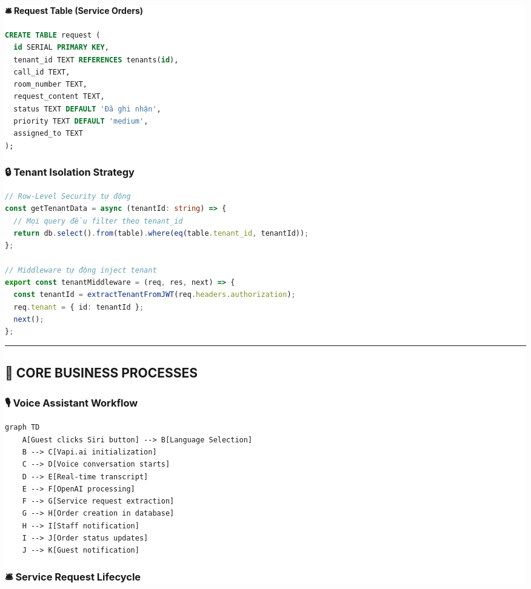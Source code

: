 #### **🛎️ Request Table (Service Orders)**

```sql
CREATE TABLE request (
  id SERIAL PRIMARY KEY,
  tenant_id TEXT REFERENCES tenants(id),
  call_id TEXT,
  room_number TEXT,
  request_content TEXT,
  status TEXT DEFAULT 'Đã ghi nhận',
  priority TEXT DEFAULT 'medium',
  assigned_to TEXT
);
```

### 🔒 **Tenant Isolation Strategy**

```typescript
// Row-Level Security tự động
const getTenantData = async (tenantId: string) => {
  // Mọi query đều filter theo tenant_id
  return db.select().from(table).where(eq(table.tenant_id, tenantId));
};

// Middleware tự động inject tenant
export const tenantMiddleware = (req, res, next) => {
  const tenantId = extractTenantFromJWT(req.headers.authorization);
  req.tenant = { id: tenantId };
  next();
};
```

---

## 🔄 CORE BUSINESS PROCESSES

### 🎙️ **Voice Assistant Workflow**

```mermaid
graph TD
    A[Guest clicks Siri button] --> B[Language Selection]
    B --> C[Vapi.ai initialization]
    C --> D[Voice conversation starts]
    D --> E[Real-time transcript]
    E --> F[OpenAI processing]
    F --> G[Service request extraction]
    G --> H[Order creation in database]
    H --> I[Staff notification]
    I --> J[Order status updates]
    J --> K[Guest notification]
```

### 🛎️ **Service Request Lifecycle**
